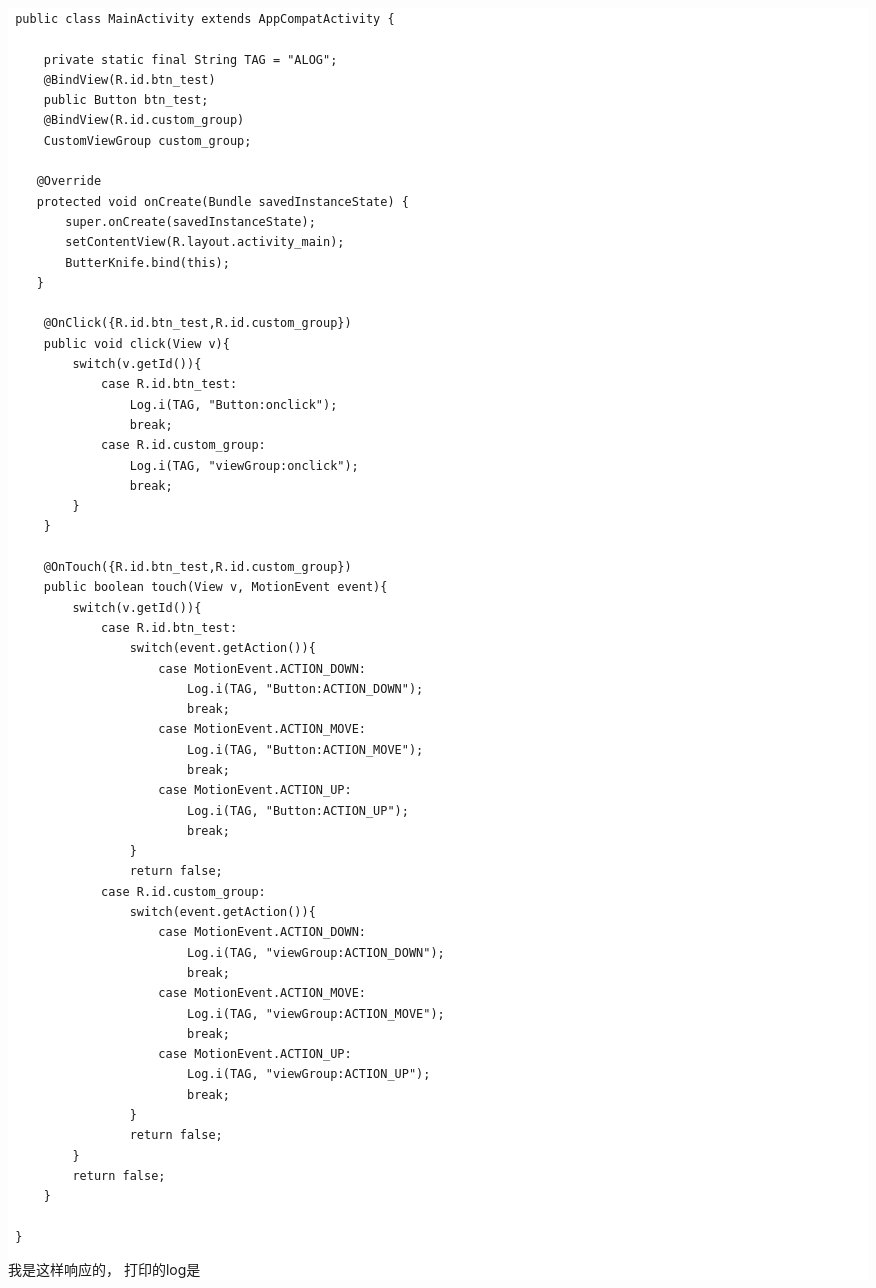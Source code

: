```
 public class MainActivity extends AppCompatActivity {

     private static final String TAG = "ALOG";
     @BindView(R.id.btn_test)
     public Button btn_test;
     @BindView(R.id.custom_group)
     CustomViewGroup custom_group;

    @Override
    protected void onCreate(Bundle savedInstanceState) {
        super.onCreate(savedInstanceState);
        setContentView(R.layout.activity_main);
        ButterKnife.bind(this);
    }

     @OnClick({R.id.btn_test,R.id.custom_group})
     public void click(View v){
         switch(v.getId()){
             case R.id.btn_test:
                 Log.i(TAG, "Button:onclick");
                 break;
             case R.id.custom_group:
                 Log.i(TAG, "viewGroup:onclick");
                 break;
         }
     }

     @OnTouch({R.id.btn_test,R.id.custom_group})
     public boolean touch(View v, MotionEvent event){
         switch(v.getId()){
             case R.id.btn_test:
                 switch(event.getAction()){
                     case MotionEvent.ACTION_DOWN:
                         Log.i(TAG, "Button:ACTION_DOWN");
                         break;
                     case MotionEvent.ACTION_MOVE:
                         Log.i(TAG, "Button:ACTION_MOVE");
                         break;
                     case MotionEvent.ACTION_UP:
                         Log.i(TAG, "Button:ACTION_UP");
                         break;
                 }
                 return false;
             case R.id.custom_group:
                 switch(event.getAction()){
                     case MotionEvent.ACTION_DOWN:
                         Log.i(TAG, "viewGroup:ACTION_DOWN");
                         break;
                     case MotionEvent.ACTION_MOVE:
                         Log.i(TAG, "viewGroup:ACTION_MOVE");
                         break;
                     case MotionEvent.ACTION_UP:
                         Log.i(TAG, "viewGroup:ACTION_UP");
                         break;
                 }
                 return false;
         }
         return false;
     }

 }
```
我是这样响应的， 打印的log是